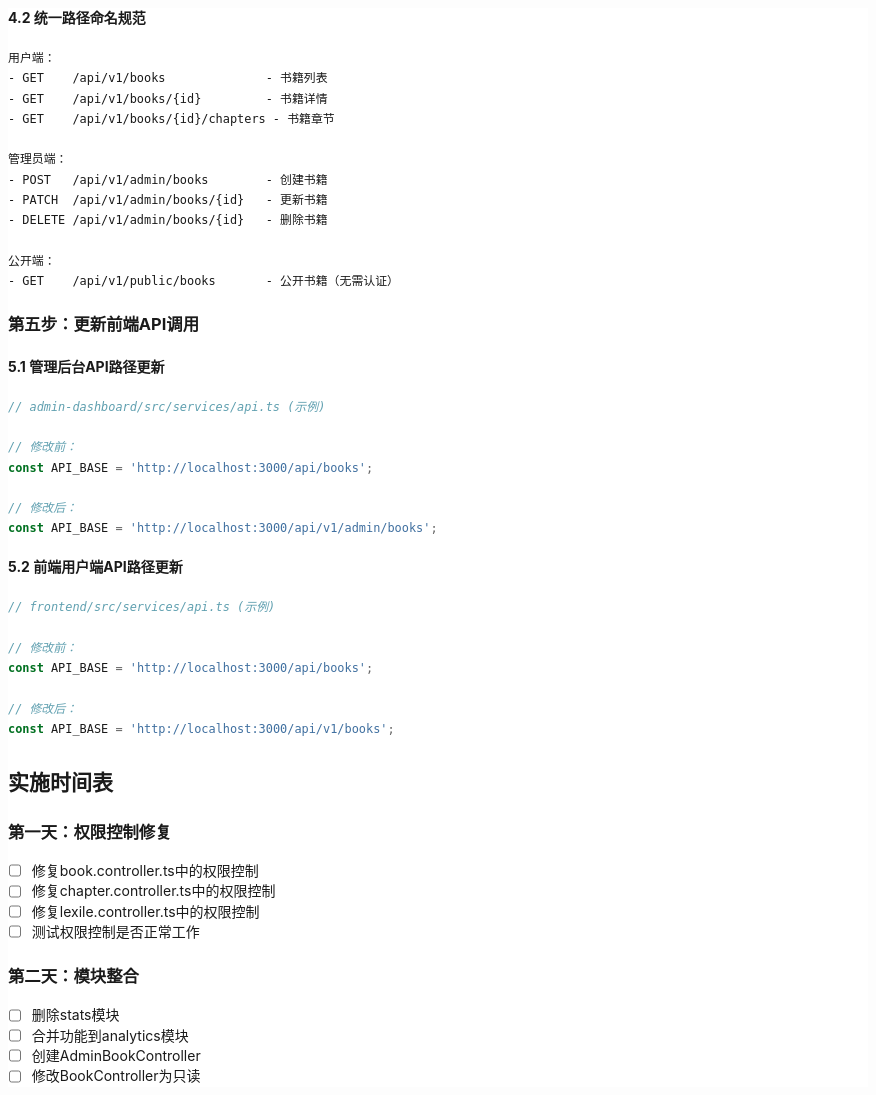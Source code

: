 #### 4.2 统一路径命名规范
```
用户端：
- GET    /api/v1/books              - 书籍列表
- GET    /api/v1/books/{id}         - 书籍详情
- GET    /api/v1/books/{id}/chapters - 书籍章节

管理员端：
- POST   /api/v1/admin/books        - 创建书籍
- PATCH  /api/v1/admin/books/{id}   - 更新书籍
- DELETE /api/v1/admin/books/{id}   - 删除书籍

公开端：
- GET    /api/v1/public/books       - 公开书籍（无需认证）
```

### 第五步：更新前端API调用

#### 5.1 管理后台API路径更新
```typescript
// admin-dashboard/src/services/api.ts (示例)

// 修改前：
const API_BASE = 'http://localhost:3000/api/books';

// 修改后：
const API_BASE = 'http://localhost:3000/api/v1/admin/books';
```

#### 5.2 前端用户端API路径更新
```typescript
// frontend/src/services/api.ts (示例)

// 修改前：
const API_BASE = 'http://localhost:3000/api/books';

// 修改后：
const API_BASE = 'http://localhost:3000/api/v1/books';
```

## 实施时间表

### 第一天：权限控制修复
- [ ] 修复book.controller.ts中的权限控制
- [ ] 修复chapter.controller.ts中的权限控制
- [ ] 修复lexile.controller.ts中的权限控制
- [ ] 测试权限控制是否正常工作

### 第二天：模块整合
- [ ] 删除stats模块
- [ ] 合并功能到analytics模块
- [ ] 创建AdminBookController
- [ ] 修改BookController为只读
